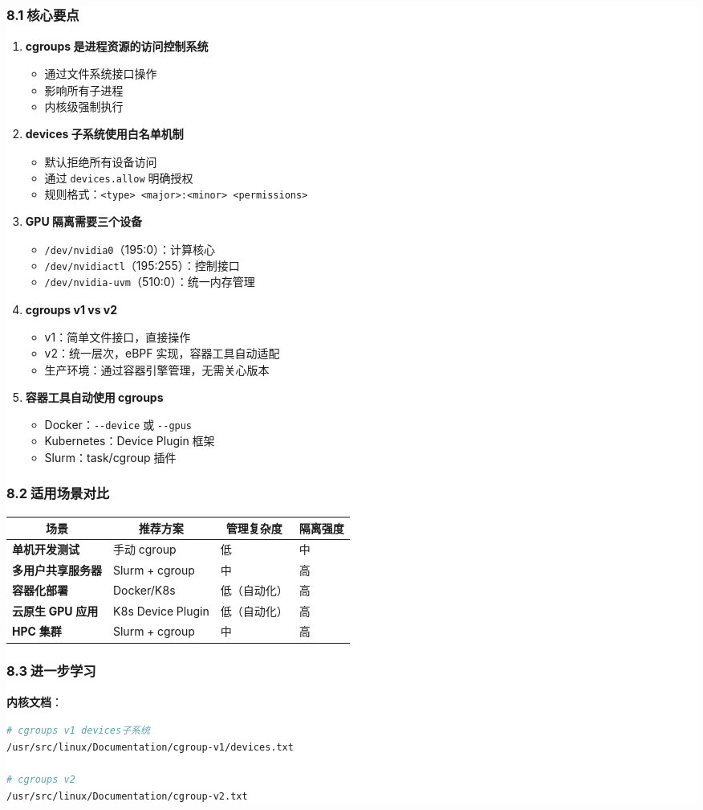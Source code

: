 ### 8.1 核心要点

1. **cgroups 是进程资源的访问控制系统**

   - 通过文件系统接口操作
   - 影响所有子进程
   - 内核级强制执行

2. **devices 子系统使用白名单机制**

   - 默认拒绝所有设备访问
   - 通过 `devices.allow` 明确授权
   - 规则格式：`<type> <major>:<minor> <permissions>`

3. **GPU 隔离需要三个设备**

   - `/dev/nvidia0`（195:0）：计算核心
   - `/dev/nvidiactl`（195:255）：控制接口
   - `/dev/nvidia-uvm`（510:0）：统一内存管理

4. **cgroups v1 vs v2**

   - v1：简单文件接口，直接操作
   - v2：统一层次，eBPF 实现，容器工具自动适配
   - 生产环境：通过容器引擎管理，无需关心版本

5. **容器工具自动使用 cgroups**
   - Docker：`--device` 或 `--gpus`
   - Kubernetes：Device Plugin 框架
   - Slurm：task/cgroup 插件

### 8.2 适用场景对比

| 场景                 | 推荐方案          | 管理复杂度   | 隔离强度 |
| -------------------- | ----------------- | ------------ | -------- |
| **单机开发测试**     | 手动 cgroup       | 低           | 中       |
| **多用户共享服务器** | Slurm + cgroup    | 中           | 高       |
| **容器化部署**       | Docker/K8s        | 低（自动化） | 高       |
| **云原生 GPU 应用**  | K8s Device Plugin | 低（自动化） | 高       |
| **HPC 集群**         | Slurm + cgroup    | 中           | 高       |

### 8.3 进一步学习

**内核文档**：

```bash
# cgroups v1 devices子系统
/usr/src/linux/Documentation/cgroup-v1/devices.txt

# cgroups v2
/usr/src/linux/Documentation/cgroup-v2.txt
```
